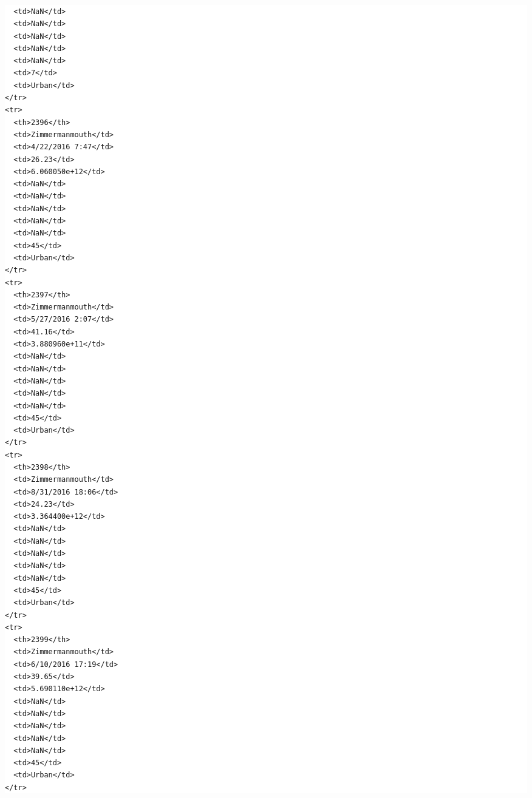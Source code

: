       <td>NaN</td>
      <td>NaN</td>
      <td>NaN</td>
      <td>NaN</td>
      <td>NaN</td>
      <td>7</td>
      <td>Urban</td>
    </tr>
    <tr>
      <th>2396</th>
      <td>Zimmermanmouth</td>
      <td>4/22/2016 7:47</td>
      <td>26.23</td>
      <td>6.060050e+12</td>
      <td>NaN</td>
      <td>NaN</td>
      <td>NaN</td>
      <td>NaN</td>
      <td>NaN</td>
      <td>45</td>
      <td>Urban</td>
    </tr>
    <tr>
      <th>2397</th>
      <td>Zimmermanmouth</td>
      <td>5/27/2016 2:07</td>
      <td>41.16</td>
      <td>3.880960e+11</td>
      <td>NaN</td>
      <td>NaN</td>
      <td>NaN</td>
      <td>NaN</td>
      <td>NaN</td>
      <td>45</td>
      <td>Urban</td>
    </tr>
    <tr>
      <th>2398</th>
      <td>Zimmermanmouth</td>
      <td>8/31/2016 18:06</td>
      <td>24.23</td>
      <td>3.364400e+12</td>
      <td>NaN</td>
      <td>NaN</td>
      <td>NaN</td>
      <td>NaN</td>
      <td>NaN</td>
      <td>45</td>
      <td>Urban</td>
    </tr>
    <tr>
      <th>2399</th>
      <td>Zimmermanmouth</td>
      <td>6/10/2016 17:19</td>
      <td>39.65</td>
      <td>5.690110e+12</td>
      <td>NaN</td>
      <td>NaN</td>
      <td>NaN</td>
      <td>NaN</td>
      <td>NaN</td>
      <td>45</td>
      <td>Urban</td>
    </tr>